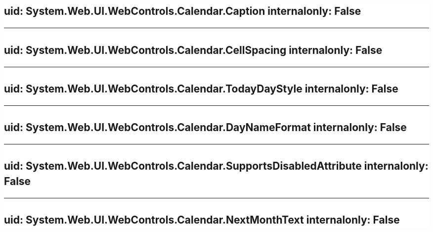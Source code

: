 uid: System.Web.UI.WebControls.Calendar.Caption
internalonly: False
---

---
uid: System.Web.UI.WebControls.Calendar.CellSpacing
internalonly: False
---

---
uid: System.Web.UI.WebControls.Calendar.TodayDayStyle
internalonly: False
---

---
uid: System.Web.UI.WebControls.Calendar.DayNameFormat
internalonly: False
---

---
uid: System.Web.UI.WebControls.Calendar.SupportsDisabledAttribute
internalonly: False
---

---
uid: System.Web.UI.WebControls.Calendar.NextMonthText
internalonly: False
---
